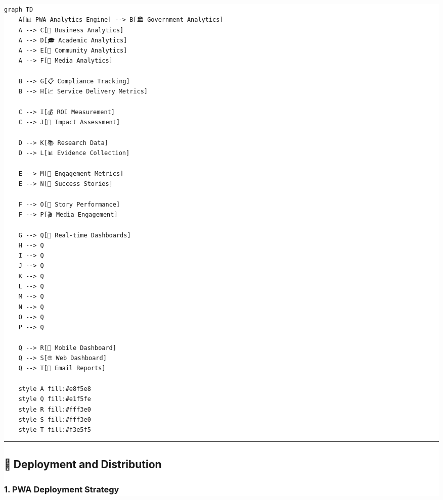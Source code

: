 ```mermaid
graph TD
    A[📊 PWA Analytics Engine] --> B[🏛️ Government Analytics]
    A --> C[🏢 Business Analytics]
    A --> D[🎓 Academic Analytics]
    A --> E[👥 Community Analytics]
    A --> F[📰 Media Analytics]
    
    B --> G[📋 Compliance Tracking]
    B --> H[📈 Service Delivery Metrics]
    
    C --> I[💰 ROI Measurement]
    C --> J[🎯 Impact Assessment]
    
    D --> K[📚 Research Data]
    D --> L[📊 Evidence Collection]
    
    E --> M[🤝 Engagement Metrics]
    E --> N[🌟 Success Stories]
    
    F --> O[📰 Story Performance]
    F --> P[🎬 Media Engagement]
    
    G --> Q[🔔 Real-time Dashboards]
    H --> Q
    I --> Q
    J --> Q
    K --> Q
    L --> Q
    M --> Q
    N --> Q
    O --> Q
    P --> Q
    
    Q --> R[📱 Mobile Dashboard]
    Q --> S[🌐 Web Dashboard]
    Q --> T[📧 Email Reports]
    
    style A fill:#e8f5e8
    style Q fill:#e1f5fe
    style R fill:#fff3e0
    style S fill:#fff3e0
    style T fill:#f3e5f5
```

---

## 🚀 Deployment and Distribution

### 1. PWA Deployment Strategy
